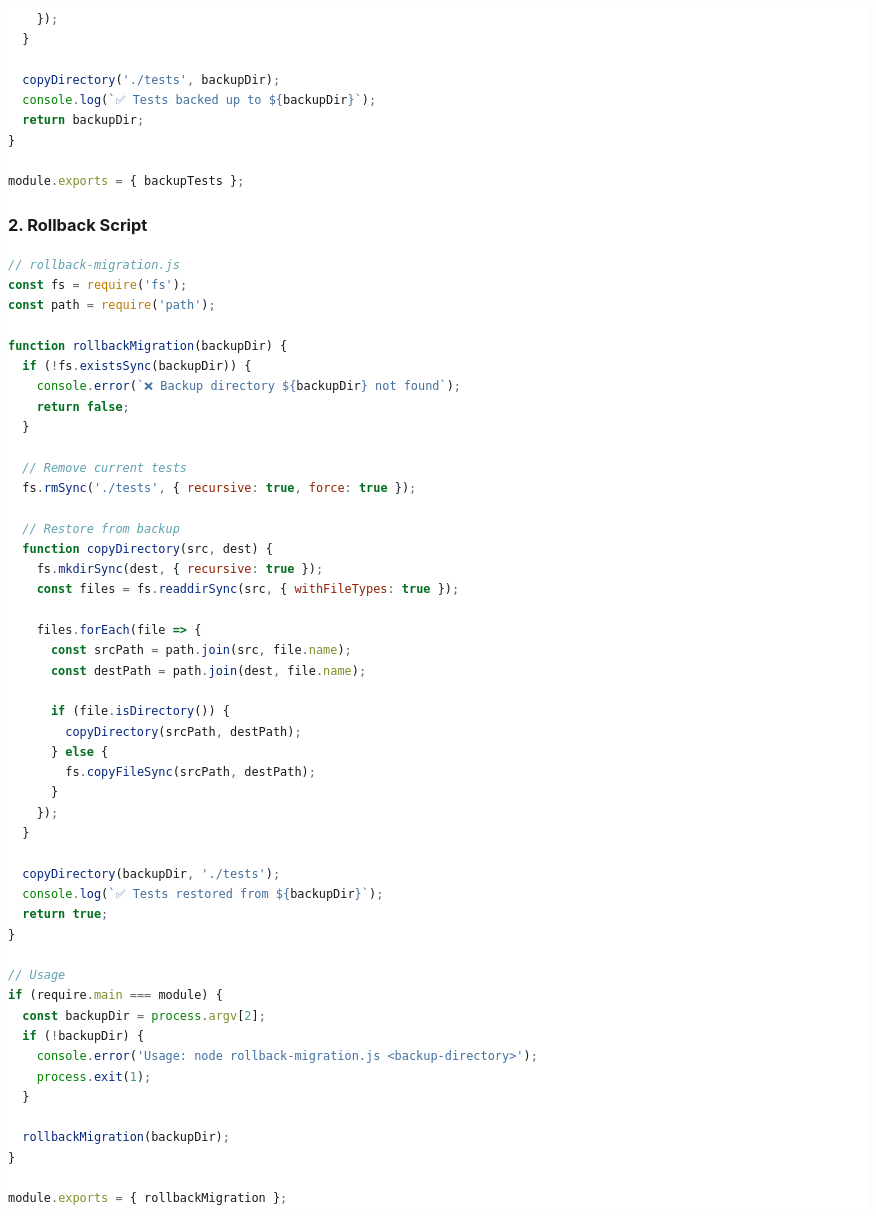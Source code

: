```javascript
    });
  }
  
  copyDirectory('./tests', backupDir);
  console.log(`✅ Tests backed up to ${backupDir}`);
  return backupDir;
}

module.exports = { backupTests };
```

### 2. Rollback Script

```javascript
// rollback-migration.js
const fs = require('fs');
const path = require('path');

function rollbackMigration(backupDir) {
  if (!fs.existsSync(backupDir)) {
    console.error(`❌ Backup directory ${backupDir} not found`);
    return false;
  }
  
  // Remove current tests
  fs.rmSync('./tests', { recursive: true, force: true });
  
  // Restore from backup
  function copyDirectory(src, dest) {
    fs.mkdirSync(dest, { recursive: true });
    const files = fs.readdirSync(src, { withFileTypes: true });
    
    files.forEach(file => {
      const srcPath = path.join(src, file.name);
      const destPath = path.join(dest, file.name);
      
      if (file.isDirectory()) {
        copyDirectory(srcPath, destPath);
      } else {
        fs.copyFileSync(srcPath, destPath);
      }
    });
  }
  
  copyDirectory(backupDir, './tests');
  console.log(`✅ Tests restored from ${backupDir}`);
  return true;
}

// Usage
if (require.main === module) {
  const backupDir = process.argv[2];
  if (!backupDir) {
    console.error('Usage: node rollback-migration.js <backup-directory>');
    process.exit(1);
  }
  
  rollbackMigration(backupDir);
}

module.exports = { rollbackMigration };
```
